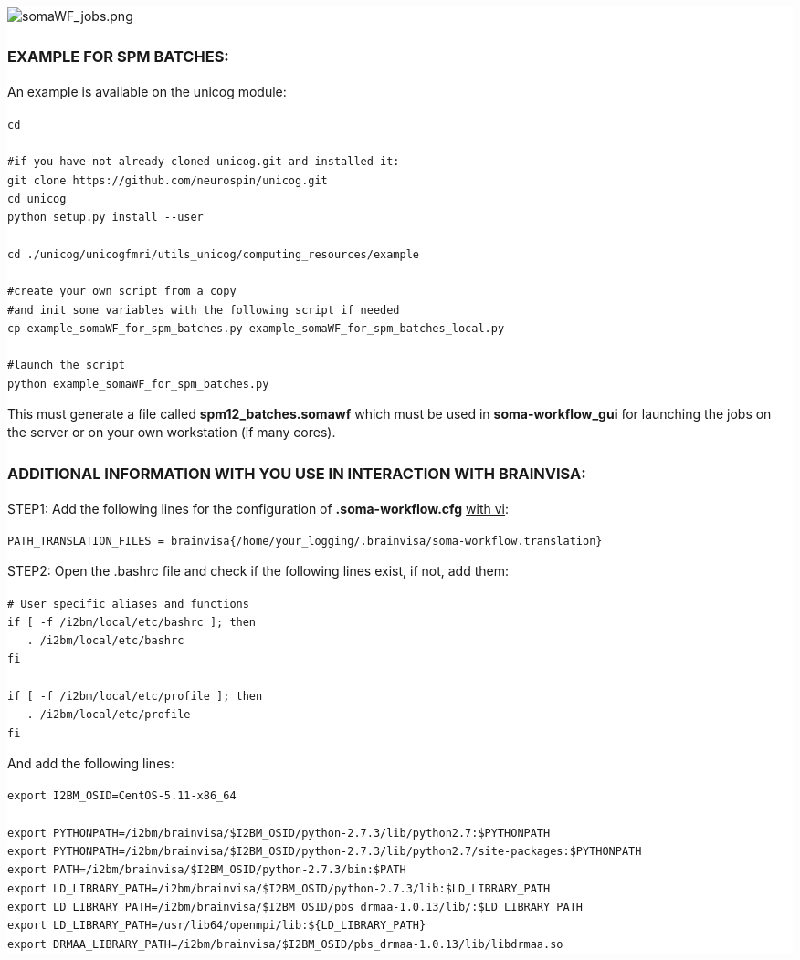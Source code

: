 
![](./somaWF_jobs.png "somaWF_jobs.png")


### EXAMPLE FOR SPM BATCHES:
An example is available on the unicog module:</br>

    cd
    
    #if you have not already cloned unicog.git and installed it:
    git clone https://github.com/neurospin/unicog.git
    cd unicog
    python setup.py install --user 
    
    cd ./unicog/unicogfmri/utils_unicog/computing_resources/example
    
    #create your own script from a copy
    #and init some variables with the following script if needed
    cp example_somaWF_for_spm_batches.py example_somaWF_for_spm_batches_local.py
    
    #launch the script
    python example_somaWF_for_spm_batches.py

This must generate a file called **spm12_batches.somawf** which must be
used in **soma-workflow_gui** for launching the jobs on the server or
on your own workstation (if many cores).


### ADDITIONAL INFORMATION WITH YOU USE IN INTERACTION WITH BRAINVISA:

STEP1:
Add the following lines for the configuration of **.soma-workflow.cfg** [with vi](http://www.neurospin-wiki.org/pmwiki/Main/LINUX):

    PATH_TRANSLATION_FILES = brainvisa{/home/your_logging/.brainvisa/soma-workflow.translation}

STEP2:
Open the .bashrc file and check if the following lines exist, if not, add them:

    # User specific aliases and functions
    if [ -f /i2bm/local/etc/bashrc ]; then
       . /i2bm/local/etc/bashrc
    fi

    if [ -f /i2bm/local/etc/profile ]; then
       . /i2bm/local/etc/profile
    fi 

And add the following lines:

    export I2BM_OSID=CentOS-5.11-x86_64
    
    export PYTHONPATH=/i2bm/brainvisa/$I2BM_OSID/python-2.7.3/lib/python2.7:$PYTHONPATH
    export PYTHONPATH=/i2bm/brainvisa/$I2BM_OSID/python-2.7.3/lib/python2.7/site-packages:$PYTHONPATH
    export PATH=/i2bm/brainvisa/$I2BM_OSID/python-2.7.3/bin:$PATH
    export LD_LIBRARY_PATH=/i2bm/brainvisa/$I2BM_OSID/python-2.7.3/lib:$LD_LIBRARY_PATH
    export LD_LIBRARY_PATH=/i2bm/brainvisa/$I2BM_OSID/pbs_drmaa-1.0.13/lib/:$LD_LIBRARY_PATH
    export LD_LIBRARY_PATH=/usr/lib64/openmpi/lib:${LD_LIBRARY_PATH}
    export DRMAA_LIBRARY_PATH=/i2bm/brainvisa/$I2BM_OSID/pbs_drmaa-1.0.13/lib/libdrmaa.so
    